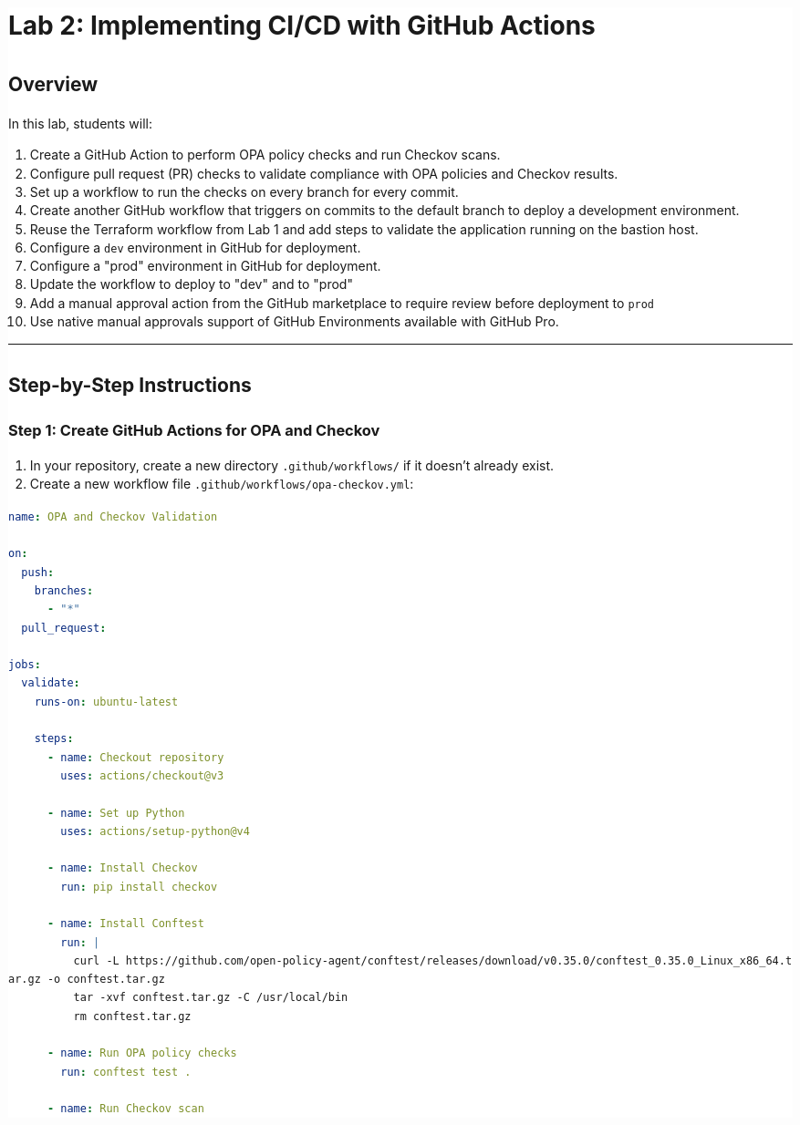 # **Lab 2: Implementing CI/CD with GitHub Actions**

## **Overview**

In this lab, students will:

1. Create a GitHub Action to perform OPA policy checks and run Checkov scans.
2. Configure pull request (PR) checks to validate compliance with OPA policies and Checkov results.
3. Set up a workflow to run the checks on every branch for every commit.
4. Create another GitHub workflow that triggers on commits to the default branch to deploy a development environment.
5. Reuse the Terraform workflow from Lab 1 and add steps to validate the application running on the bastion host.
6. Configure a `dev` environment in GitHub for deployment.
7. Configure a "prod" environment in GitHub for deployment.
8. Update the workflow to deploy to "dev" and to "prod"
9. Add a manual approval action from the GitHub marketplace to require review before deployment to `prod`
10. Use native manual approvals support of GitHub Environments available with GitHub Pro.

---

## **Step-by-Step Instructions**

### **Step 1: Create GitHub Actions for OPA and Checkov**

1. In your repository, create a new directory `.github/workflows/` if it doesn’t already exist.
2. Create a new workflow file `.github/workflows/opa-checkov.yml`:

```yaml
name: OPA and Checkov Validation

on:
  push:
    branches:
      - "*"
  pull_request:

jobs:
  validate:
    runs-on: ubuntu-latest

    steps:
      - name: Checkout repository
        uses: actions/checkout@v3

      - name: Set up Python
        uses: actions/setup-python@v4

      - name: Install Checkov
        run: pip install checkov

      - name: Install Conftest
        run: |
          curl -L https://github.com/open-policy-agent/conftest/releases/download/v0.35.0/conftest_0.35.0_Linux_x86_64.tar.gz -o conftest.tar.gz
          tar -xvf conftest.tar.gz -C /usr/local/bin
          rm conftest.tar.gz

      - name: Run OPA policy checks
        run: conftest test .

      - name: Run Checkov scan
```